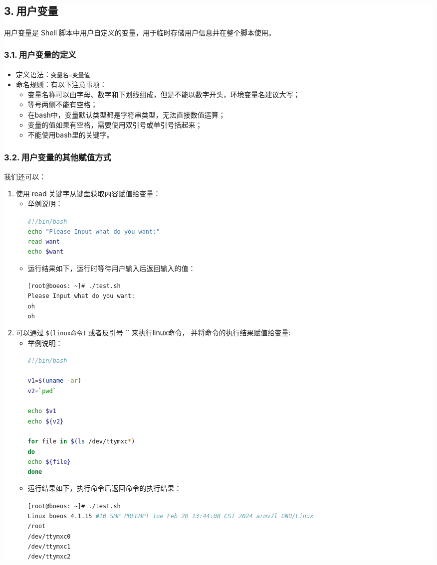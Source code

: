 
## 3. 用户变量
用户变量是 Shell 脚本中用户自定义的变量，用于临时存储用户信息并在整个脚本使用。

### 3.1. 用户变量的定义
- 定义语法：`变量名=变量值`
- 命名规则：有以下注意事项：
    - 变量名称可以由字母、数字和下划线组成，但是不能以数字开头，环境变量名建议大写；
    - 等号两侧不能有空格；
    - 在bash中，变量默认类型都是字符串类型，无法直接数值运算；
    - 变量的值如果有空格，需要使用双引号或单引号括起来；
    - 不能使用bash里的关键字。

### 3.2. 用户变量的其他赋值方式
我们还可以：
1) 使用 read 关键字从键盘获取内容赋值给变量：
    - 举例说明：
        ```bash
        #!/bin/bash
        echo "Please Input what do you want:"
        read want
        echo $want
        ```
    - 运行结果如下，运行时等待用户输入后返回输入的值：
        ```bash
        [root@boeos: ~]# ./test.sh
        Please Input what do you want:
        oh
        oh
        ```
2) 可以通过 `$(linux命令)` 或者反引号 `` 来执行linux命令， 并将命令的执行结果赋值给变量:
    - 举例说明：
        ```bash
        #!/bin/bash

        v1=$(uname -ar)
        v2=`pwd`

        echo $v1
        echo ${v2}

        for file in $(ls /dev/ttymxc*)
        do
        echo ${file}
        done
        ```
    - 运行结果如下，执行命令后返回命令的执行结果：
        ```bash
        [root@boeos: ~]# ./test.sh
        Linux boeos 4.1.15 #10 SMP PREEMPT Tue Feb 20 13:44:08 CST 2024 armv7l GNU/Linux
        /root
        /dev/ttymxc0
        /dev/ttymxc1
        /dev/ttymxc2
        ```
